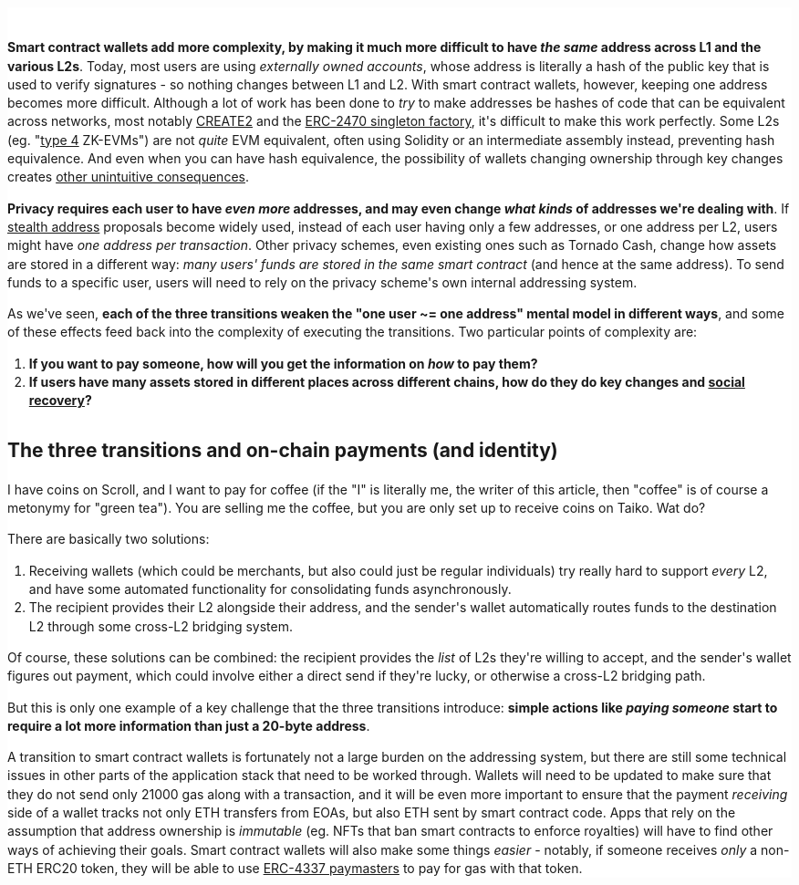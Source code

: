 </center><br>

**Smart contract wallets add more complexity, by making it much more difficult to have _the same_ address across L1 and the various L2s**. Today, most users are using _externally owned accounts_, whose address is literally a hash of the public key that is used to verify signatures - so nothing changes between L1 and L2. With smart contract wallets, however, keeping one address becomes more difficult. Although a lot of work has been done to _try_ to make addresses be hashes of code that can be equivalent across networks, most notably [CREATE2](https://eips.ethereum.org/EIPS/eip-1014) and the [ERC-2470 singleton factory](https://eips.ethereum.org/EIPS/eip-2470), it's difficult to make this work perfectly. Some L2s (eg. "[type 4](../../../2022/08/04/zkevm.html) ZK-EVMs") are not _quite_ EVM equivalent, often using Solidity or an intermediate assembly instead, preventing hash equivalence. And even when you can have hash equivalence, the possibility of wallets changing ownership through key changes creates [other unintuitive consequences](https://safe.mirror.xyz/4GcGAOFno-suTCjBewiYH4k4yXPDdIukC5woO5Bjc4w).

**Privacy requires each user to have _even more_ addresses, and may even change _what kinds_ of addresses we're dealing with**. If [stealth address](../../../2023/01/20/stealth.html) proposals become widely used, instead of each user having only a few addresses, or one address per L2, users might have _one address per transaction_. Other privacy schemes, even existing ones such as Tornado Cash, change how assets are stored in a different way: _many users' funds are stored in the same smart contract_ (and hence at the same address). To send funds to a specific user, users will need to rely on the privacy scheme's own internal addressing system.

As we've seen, **each of the three transitions weaken the "one user ~= one address" mental model in different ways**, and some of these effects feed back into the complexity of executing the transitions. Two particular points of complexity are:

1. **If you want to pay someone, how will you get the information on _how_ to pay them?**
2. **If users have many assets stored in different places across different chains, how do they do key changes and [social recovery](../../../2021/01/11/recovery.html)?**

## The three transitions and on-chain payments (and identity)

I have coins on Scroll, and I want to pay for coffee (if the "I" is literally me, the writer of this article, then "coffee" is of course a metonymy for "green tea"). You are selling me the coffee, but you are only set up to receive coins on Taiko. Wat do?

There are basically two solutions:

1. Receiving wallets (which could be merchants, but also could just be regular individuals) try really hard to support _every_ L2, and have some automated functionality for consolidating funds asynchronously.
2. The recipient provides their L2 alongside their address, and the sender's wallet automatically routes funds to the destination L2 through some cross-L2 bridging system.

Of course, these solutions can be combined: the recipient provides the _list_ of L2s they're willing to accept, and the sender's wallet figures out payment, which could involve either a direct send if they're lucky, or otherwise a cross-L2 bridging path.

But this is only one example of a key challenge that the three transitions introduce: **simple actions like _paying someone_ start to require a lot more information than just a 20-byte address**.

A transition to smart contract wallets is fortunately not a large burden on the addressing system, but there are still some technical issues in other parts of the application stack that need to be worked through. Wallets will need to be updated to make sure that they do not send only 21000 gas along with a transaction, and it will be even more important to ensure that the payment _receiving_ side of a wallet tracks not only ETH transfers from EOAs, but also ETH sent by smart contract code. Apps that rely on the assumption that address ownership is _immutable_ (eg. NFTs that ban smart contracts to enforce royalties) will have to find other ways of achieving their goals. Smart contract wallets will also make some things _easier_ - notably, if someone receives _only_ a non-ETH ERC20 token, they will be able to use [ERC-4337 paymasters](https://eips.ethereum.org/EIPS/eip-4337) to pay for gas with that token.
